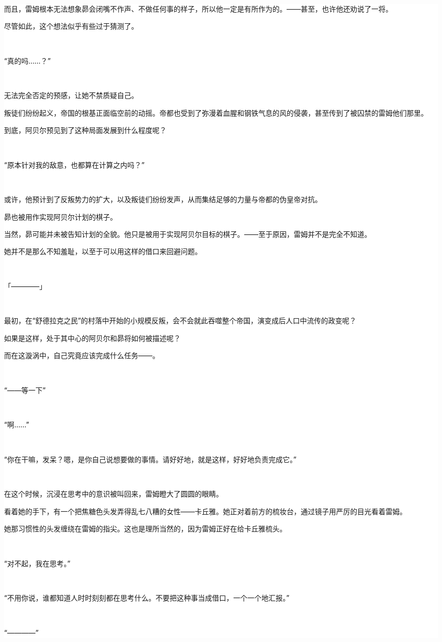 而且，雷姆根本无法想象昴会闭嘴不作声、不做任何事的样子，所以他一定是有所作为的。——甚至，也许他还劝说了一将。

尽管如此，这个想法似乎有些过于猜测了。

　

“真的吗……？”

　

无法完全否定的预感，让她不禁质疑自己。

叛徒们纷纷起义，帝国的根基正面临空前的动摇。帝都也受到了弥漫着血腥和钢铁气息的风的侵袭，甚至传到了被囚禁的雷姆他们那里。

到底，阿贝尔预见到了这种局面发展到什么程度呢？

　

“原本针对我的敌意，也都算在计算之内吗？”

　

或许，他预计到了反叛势力的扩大，以及叛徒们纷纷发声，从而集结足够的力量与帝都的伪皇帝对抗。

昴也被用作实现阿贝尔计划的棋子。

当然，昴可能并未被告知计划的全貌。他只是被用于实现阿贝尔目标的棋子。——至于原因，雷姆并不是完全不知道。

她并不是那么不知羞耻，以至于可以用这样的借口来回避问题。

　

「――――」

　

最初，在“舒德拉克之民”的村落中开始的小规模反叛，会不会就此吞噬整个帝国，演变成后人口中流传的政变呢？

如果是这样，处于其中心的阿贝尔和昴将如何被描述呢？

而在这漩涡中，自己究竟应该完成什么任务——。

　

“——等一下”

　

“啊……”

　

“你在干嘛，发呆？嗯，是你自己说想要做的事情。请好好地，就是这样，好好地负责完成它。”

　

在这个时候，沉浸在思考中的意识被叫回来，雷姆瞪大了圆圆的眼睛。

看着她的手下，有一个把焦糖色头发弄得乱七八糟的女性——卡丘雅。她正对着前方的梳妆台，通过镜子用严厉的目光看着雷姆。

她那习惯性的头发缠绕在雷姆的指尖。这也是理所当然的，因为雷姆正好在给卡丘雅梳头。

　

“对不起，我在思考。”

　

“不用你说，谁都知道人时时刻刻都在思考什么。不要把这种事当成借口，一个一个地汇报。”

　

“————”
